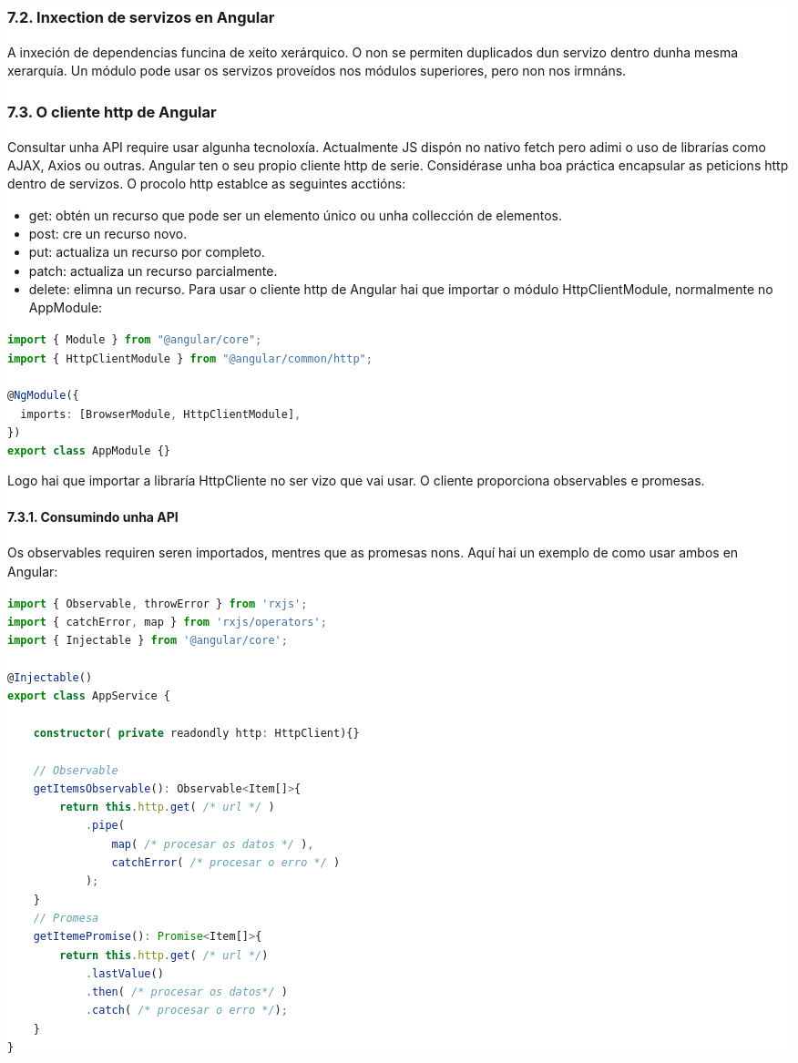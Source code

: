 ### 7.2. Inxection de servizos en Angular

A inxeción de dependencias funcina de xeito xerárquico. O non se permiten duplicados dun servizo dentro dunha mesma xerarquía. Un módulo pode usar os servizos proveídos nos módulos superiores, pero non nos irmnáns.

### 7.3. O cliente http de Angular

Consultar unha API require usar algunha tecnoloxía. Actualmente JS dispón no nativo fetch pero adimi o uso de librarías como AJAX, Axios ou outras. Angular ten o seu propio cliente http de serie. Considérase unha boa práctica encapsular as peticions http dentro de servizos.
O procolo http establce as seguintes acctións:

- get: obtén un recurso que pode ser un elemento único ou unha collección de elementos.
- post: cre un recurso novo.
- put: actualiza un recurso por completo.
- patch: actualiza un recurso parcialmente.
- delete: elimna un recurso.
  Para usar o cliente http de Angular hai que importar o módulo HttpClientModule, normalmente no AppModule:

```typescript
import { Module } from "@angular/core";
import { HttpClientModule } from "@angular/common/http";

@NgModule({
  imports: [BrowserModule, HttpClientModule],
})
export class AppModule {}
```

Logo hai que importar a libraría HttpCliente no ser vizo que vai usar. O cliente proporciona observables e promesas.

#### 7.3.1. Consumindo unha API

Os observables requiren seren importados, mentres que as promesas nons. Aquí hai un exemplo de como usar ambos en Angular:

```typescript
import { Observable, throwError } from 'rxjs';
import { catchError, map } from 'rxjs/operators';
import { Injectable } from '@angular/core';

@Injectable()
export class AppService {

	constructor( private readondly http: HttpClient){}

	// Observable
	getItemsObservable(): Observable<Item[]>{
		return this.http.get( /* url */ )
			.pipe(
				map( /* procesar os datos */ ),
				catchError( /* procesar o erro */ )
			);
	}
	// Promesa
	getItemePromise(): Promise<Item[]>{
		return this.http.get( /* url */)
			.lastValue()
			.then( /* procesar os datos*/ )
			.catch( /* procesar o erro */);
	}
}
```
